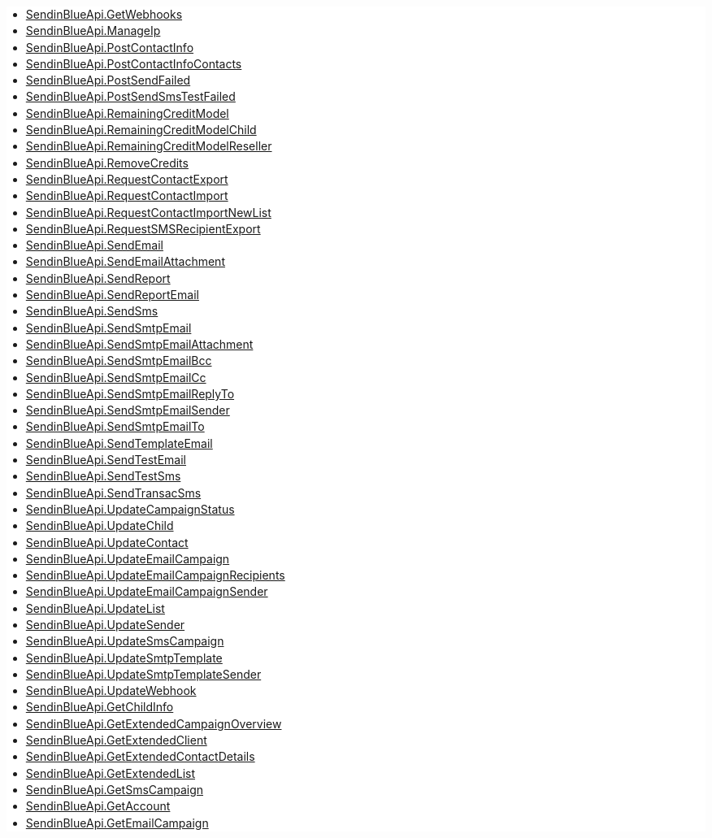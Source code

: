  - [SendinBlueApi.GetWebhooks](docs/GetWebhooks.md)
 - [SendinBlueApi.ManageIp](docs/ManageIp.md)
 - [SendinBlueApi.PostContactInfo](docs/PostContactInfo.md)
 - [SendinBlueApi.PostContactInfoContacts](docs/PostContactInfoContacts.md)
 - [SendinBlueApi.PostSendFailed](docs/PostSendFailed.md)
 - [SendinBlueApi.PostSendSmsTestFailed](docs/PostSendSmsTestFailed.md)
 - [SendinBlueApi.RemainingCreditModel](docs/RemainingCreditModel.md)
 - [SendinBlueApi.RemainingCreditModelChild](docs/RemainingCreditModelChild.md)
 - [SendinBlueApi.RemainingCreditModelReseller](docs/RemainingCreditModelReseller.md)
 - [SendinBlueApi.RemoveCredits](docs/RemoveCredits.md)
 - [SendinBlueApi.RequestContactExport](docs/RequestContactExport.md)
 - [SendinBlueApi.RequestContactImport](docs/RequestContactImport.md)
 - [SendinBlueApi.RequestContactImportNewList](docs/RequestContactImportNewList.md)
 - [SendinBlueApi.RequestSMSRecipientExport](docs/RequestSMSRecipientExport.md)
 - [SendinBlueApi.SendEmail](docs/SendEmail.md)
 - [SendinBlueApi.SendEmailAttachment](docs/SendEmailAttachment.md)
 - [SendinBlueApi.SendReport](docs/SendReport.md)
 - [SendinBlueApi.SendReportEmail](docs/SendReportEmail.md)
 - [SendinBlueApi.SendSms](docs/SendSms.md)
 - [SendinBlueApi.SendSmtpEmail](docs/SendSmtpEmail.md)
 - [SendinBlueApi.SendSmtpEmailAttachment](docs/SendSmtpEmailAttachment.md)
 - [SendinBlueApi.SendSmtpEmailBcc](docs/SendSmtpEmailBcc.md)
 - [SendinBlueApi.SendSmtpEmailCc](docs/SendSmtpEmailCc.md)
 - [SendinBlueApi.SendSmtpEmailReplyTo](docs/SendSmtpEmailReplyTo.md)
 - [SendinBlueApi.SendSmtpEmailSender](docs/SendSmtpEmailSender.md)
 - [SendinBlueApi.SendSmtpEmailTo](docs/SendSmtpEmailTo.md)
 - [SendinBlueApi.SendTemplateEmail](docs/SendTemplateEmail.md)
 - [SendinBlueApi.SendTestEmail](docs/SendTestEmail.md)
 - [SendinBlueApi.SendTestSms](docs/SendTestSms.md)
 - [SendinBlueApi.SendTransacSms](docs/SendTransacSms.md)
 - [SendinBlueApi.UpdateCampaignStatus](docs/UpdateCampaignStatus.md)
 - [SendinBlueApi.UpdateChild](docs/UpdateChild.md)
 - [SendinBlueApi.UpdateContact](docs/UpdateContact.md)
 - [SendinBlueApi.UpdateEmailCampaign](docs/UpdateEmailCampaign.md)
 - [SendinBlueApi.UpdateEmailCampaignRecipients](docs/UpdateEmailCampaignRecipients.md)
 - [SendinBlueApi.UpdateEmailCampaignSender](docs/UpdateEmailCampaignSender.md)
 - [SendinBlueApi.UpdateList](docs/UpdateList.md)
 - [SendinBlueApi.UpdateSender](docs/UpdateSender.md)
 - [SendinBlueApi.UpdateSmsCampaign](docs/UpdateSmsCampaign.md)
 - [SendinBlueApi.UpdateSmtpTemplate](docs/UpdateSmtpTemplate.md)
 - [SendinBlueApi.UpdateSmtpTemplateSender](docs/UpdateSmtpTemplateSender.md)
 - [SendinBlueApi.UpdateWebhook](docs/UpdateWebhook.md)
 - [SendinBlueApi.GetChildInfo](docs/GetChildInfo.md)
 - [SendinBlueApi.GetExtendedCampaignOverview](docs/GetExtendedCampaignOverview.md)
 - [SendinBlueApi.GetExtendedClient](docs/GetExtendedClient.md)
 - [SendinBlueApi.GetExtendedContactDetails](docs/GetExtendedContactDetails.md)
 - [SendinBlueApi.GetExtendedList](docs/GetExtendedList.md)
 - [SendinBlueApi.GetSmsCampaign](docs/GetSmsCampaign.md)
 - [SendinBlueApi.GetAccount](docs/GetAccount.md)
 - [SendinBlueApi.GetEmailCampaign](docs/GetEmailCampaign.md)
